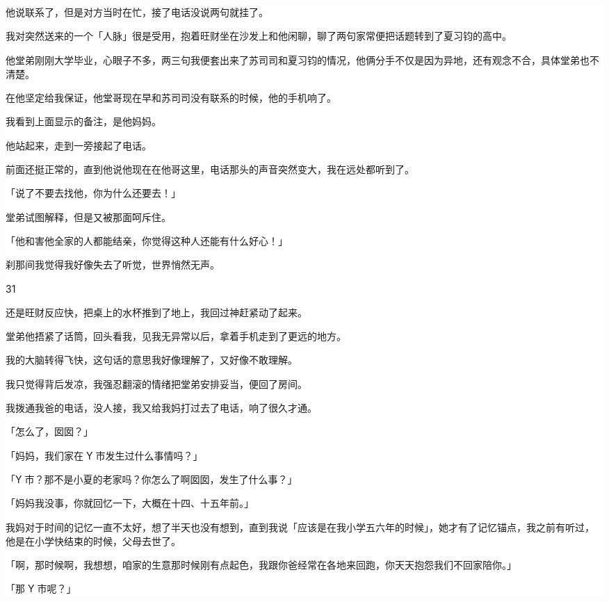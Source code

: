 
他说联系了，但是对方当时在忙，接了电话没说两句就挂了。


我对突然送来的一个「人脉」很是受用，抱着旺财坐在沙发上和他闲聊，聊了两句家常便把话题转到了夏习钧的高中。


他堂弟刚刚大学毕业，心眼子不多，两三句我便套出来了苏司司和夏习钧的情况，他俩分手不仅是因为异地，还有观念不合，具体堂弟也不清楚。


在他坚定给我保证，他堂哥现在早和苏司司没有联系的时候，他的手机响了。


我看到上面显示的备注，是他妈妈。


他站起来，走到一旁接起了电话。


前面还挺正常的，直到他说他现在在他哥这里，电话那头的声音突然变大，我在远处都听到了。


「说了不要去找他，你为什么还要去！」


堂弟试图解释，但是又被那面呵斥住。


「他和害他全家的人都能结亲，你觉得这种人还能有什么好心！」


刹那间我觉得我好像失去了听觉，世界悄然无声。


31


还是旺财反应快，把桌上的水杯推到了地上，我回过神赶紧动了起来。


堂弟他捂紧了话筒，回头看我，见我无异常以后，拿着手机走到了更远的地方。


我的大脑转得飞快，这句话的意思我好像理解了，又好像不敢理解。


我只觉得背后发凉，我强忍翻滚的情绪把堂弟安排妥当，便回了房间。


我拨通我爸的电话，没人接，我又给我妈打过去了电话，响了很久才通。


「怎么了，囡囡？」


「妈妈，我们家在 Y 市发生过什么事情吗？」


「Y 市？那不是小夏的老家吗？你怎么了啊囡囡，发生了什么事？」


「妈妈我没事，你就回忆一下，大概在十四、十五年前。」


我妈对于时间的记忆一直不太好，想了半天也没有想到，直到我说「应该是在我小学五六年的时候」，她才有了记忆锚点，我之前有听过，他是在小学快结束的时候，父母去世了。


「啊，那时候啊，我想想，咱家的生意那时候刚有点起色，我跟你爸经常在各地来回跑，你天天抱怨我们不回家陪你。」


「那 Y 市呢？」

